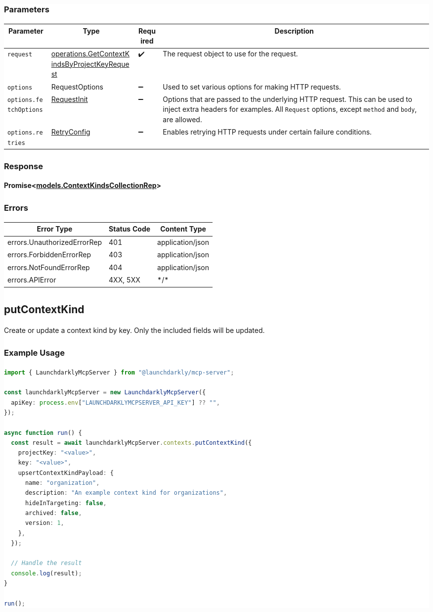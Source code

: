 ### Parameters

| Parameter                                                                                                                                                                      | Type                                                                                                                                                                           | Required                                                                                                                                                                       | Description                                                                                                                                                                    |
| ------------------------------------------------------------------------------------------------------------------------------------------------------------------------------ | ------------------------------------------------------------------------------------------------------------------------------------------------------------------------------ | ------------------------------------------------------------------------------------------------------------------------------------------------------------------------------ | ------------------------------------------------------------------------------------------------------------------------------------------------------------------------------ |
| `request`                                                                                                                                                                      | [operations.GetContextKindsByProjectKeyRequest](../../models/operations/getcontextkindsbyprojectkeyrequest.md)                                                                 | :heavy_check_mark:                                                                                                                                                             | The request object to use for the request.                                                                                                                                     |
| `options`                                                                                                                                                                      | RequestOptions                                                                                                                                                                 | :heavy_minus_sign:                                                                                                                                                             | Used to set various options for making HTTP requests.                                                                                                                          |
| `options.fetchOptions`                                                                                                                                                         | [RequestInit](https://developer.mozilla.org/en-US/docs/Web/API/Request/Request#options)                                                                                        | :heavy_minus_sign:                                                                                                                                                             | Options that are passed to the underlying HTTP request. This can be used to inject extra headers for examples. All `Request` options, except `method` and `body`, are allowed. |
| `options.retries`                                                                                                                                                              | [RetryConfig](../../lib/utils/retryconfig.md)                                                                                                                                  | :heavy_minus_sign:                                                                                                                                                             | Enables retrying HTTP requests under certain failure conditions.                                                                                                               |

### Response

**Promise\<[models.ContextKindsCollectionRep](../../models/contextkindscollectionrep.md)\>**

### Errors

| Error Type                  | Status Code                 | Content Type                |
| --------------------------- | --------------------------- | --------------------------- |
| errors.UnauthorizedErrorRep | 401                         | application/json            |
| errors.ForbiddenErrorRep    | 403                         | application/json            |
| errors.NotFoundErrorRep     | 404                         | application/json            |
| errors.APIError             | 4XX, 5XX                    | \*/\*                       |

## putContextKind

Create or update a context kind by key. Only the included fields will be updated.

### Example Usage

```typescript
import { LaunchdarklyMcpServer } from "@launchdarkly/mcp-server";

const launchdarklyMcpServer = new LaunchdarklyMcpServer({
  apiKey: process.env["LAUNCHDARKLYMCPSERVER_API_KEY"] ?? "",
});

async function run() {
  const result = await launchdarklyMcpServer.contexts.putContextKind({
    projectKey: "<value>",
    key: "<value>",
    upsertContextKindPayload: {
      name: "organization",
      description: "An example context kind for organizations",
      hideInTargeting: false,
      archived: false,
      version: 1,
    },
  });

  // Handle the result
  console.log(result);
}

run();
```
